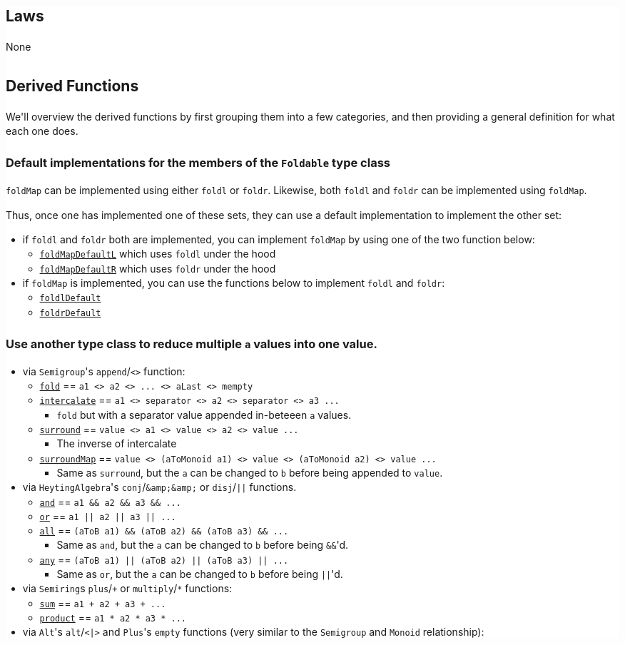 ## Laws

None

## Derived Functions

We'll overview the derived functions by first grouping them into a few categories, and then providing a general definition for what each one does.

### Default implementations for the members of the `Foldable` type class

`foldMap` can be implemented using either `foldl` or `foldr`. Likewise, both `foldl` and `foldr` can be implemented using `foldMap`.

Thus, once one has implemented one of these sets, they can use a default implementation to implement the other set:
- if `foldl` and `foldr` both are implemented, you can implement `foldMap` by using one of the two function below:
    - [`foldMapDefaultL`](https://pursuit.purescript.org/packages/purescript-foldable-traversable/docs/Data.Foldable#v:foldMapDefaultL) which uses `foldl` under the hood
    - [`foldMapDefaultR`](https://pursuit.purescript.org/packages/purescript-foldable-traversable/docs/Data.Foldable#v:foldMapDefaultR) which uses `foldr` under the hood
- if `foldMap` is implemented, you can use the functions below to implement `foldl` and `foldr`:
    - [`foldlDefault`](https://pursuit.purescript.org/packages/purescript-foldable-traversable/docs/Data.Foldable#v:foldlDefault)
    - [`foldrDefault`](https://pursuit.purescript.org/packages/purescript-foldable-traversable/docs/Data.Foldable#v:foldrDefault)


### Use another type class to reduce multiple `a` values into one value.

- via `Semigroup`'s `append`/`<>` function:
    - [`fold`](https://pursuit.purescript.org/packages/purescript-foldable-traversable/docs/Data.Foldable#v:fold) == `a1 <> a2 <> ... <> aLast <> mempty`
    - [`intercalate`](https://pursuit.purescript.org/packages/purescript-foldable-traversable/docs/Data.Foldable#v:intercalate) == `a1 <> separator <> a2 <> separator <> a3 ...`
        - `fold` but with a separator value appended in-beteeen `a` values.
    - [`surround`](https://pursuit.purescript.org/packages/purescript-foldable-traversable/docs/Data.Foldable#v:surroundMap) == `value <> a1 <> value <> a2 <> value ...`
        - The inverse of intercalate
    - [`surroundMap`](https://pursuit.purescript.org/packages/purescript-foldable-traversable/docs/Data.Foldable#v:surround) == `value <> (aToMonoid a1) <> value <> (aToMonoid a2) <> value ...`
        - Same as `surround`, but the `a` can be changed to `b` before being appended to `value`.
- via `HeytingAlgebra`'s `conj`/`&amp;&amp;` or `disj`/`||` functions.
    - [`and`](https://pursuit.purescript.org/packages/purescript-foldable-traversable/docs/Data.Foldable#v:and) == `a1 && a2 && a3 && ...`
    - [`or`](https://pursuit.purescript.org/packages/purescript-foldable-traversable/docs/Data.Foldable#v:or) == `a1 || a2 || a3 || ...`
    - [`all`](https://pursuit.purescript.org/packages/purescript-foldable-traversable/docs/Data.Foldable#v:all) == `(aToB a1) && (aToB a2) && (aToB a3) && ...`
        - Same as `and`, but the `a` can be changed to `b` before being `&&`'d.
    - [`any`](https://pursuit.purescript.org/packages/purescript-foldable-traversable/docs/Data.Foldable#v:any) == `(aToB a1) || (aToB a2) || (aToB a3) || ...`
        - Same as `or`, but the `a` can be changed to `b` before being `||`'d.
- via `Semiring`s `plus`/`+` or `multiply`/`*` functions:
    - [`sum`](https://pursuit.purescript.org/packages/purescript-foldable-traversable/docs/Data.Foldable#v:sum) == `a1 + a2 + a3 + ...`
    - [`product`](https://pursuit.purescript.org/packages/purescript-foldable-traversable/docs/Data.Foldable#v:product) == `a1 * a2 * a3 * ...`
- via `Alt`'s `alt`/`<|>` and `Plus`'s `empty` functions (very similar to the `Semigroup` and `Monoid` relationship):
